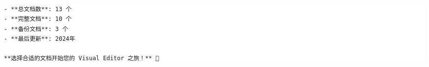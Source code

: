 ```
- **总文档数**: 13 个
- **完整文档**: 10 个
- **备份文档**: 3 个
- **最后更新**: 2024年

**选择合适的文档开始您的 Visual Editor 之旅！** 🚀